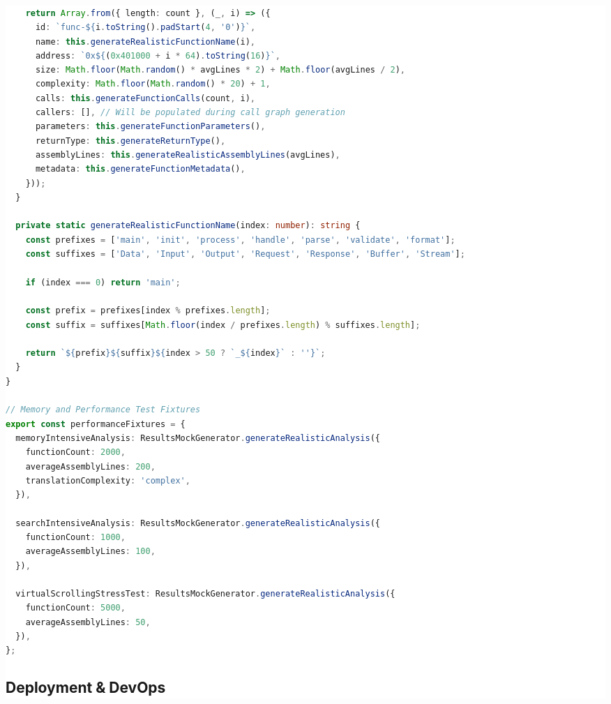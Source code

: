 ```typescript
    return Array.from({ length: count }, (_, i) => ({
      id: `func-${i.toString().padStart(4, '0')}`,
      name: this.generateRealisticFunctionName(i),
      address: `0x${(0x401000 + i * 64).toString(16)}`,
      size: Math.floor(Math.random() * avgLines * 2) + Math.floor(avgLines / 2),
      complexity: Math.floor(Math.random() * 20) + 1,
      calls: this.generateFunctionCalls(count, i),
      callers: [], // Will be populated during call graph generation
      parameters: this.generateFunctionParameters(),
      returnType: this.generateReturnType(),
      assemblyLines: this.generateRealisticAssemblyLines(avgLines),
      metadata: this.generateFunctionMetadata(),
    }));
  }
  
  private static generateRealisticFunctionName(index: number): string {
    const prefixes = ['main', 'init', 'process', 'handle', 'parse', 'validate', 'format'];
    const suffixes = ['Data', 'Input', 'Output', 'Request', 'Response', 'Buffer', 'Stream'];
    
    if (index === 0) return 'main';
    
    const prefix = prefixes[index % prefixes.length];
    const suffix = suffixes[Math.floor(index / prefixes.length) % suffixes.length];
    
    return `${prefix}${suffix}${index > 50 ? `_${index}` : ''}`;
  }
}

// Memory and Performance Test Fixtures
export const performanceFixtures = {
  memoryIntensiveAnalysis: ResultsMockGenerator.generateRealisticAnalysis({
    functionCount: 2000,
    averageAssemblyLines: 200,
    translationComplexity: 'complex',
  }),
  
  searchIntensiveAnalysis: ResultsMockGenerator.generateRealisticAnalysis({
    functionCount: 1000,
    averageAssemblyLines: 100,
  }),
  
  virtualScrollingStressTest: ResultsMockGenerator.generateRealisticAnalysis({
    functionCount: 5000,
    averageAssemblyLines: 50,
  }),
};
```

## Deployment & DevOps
